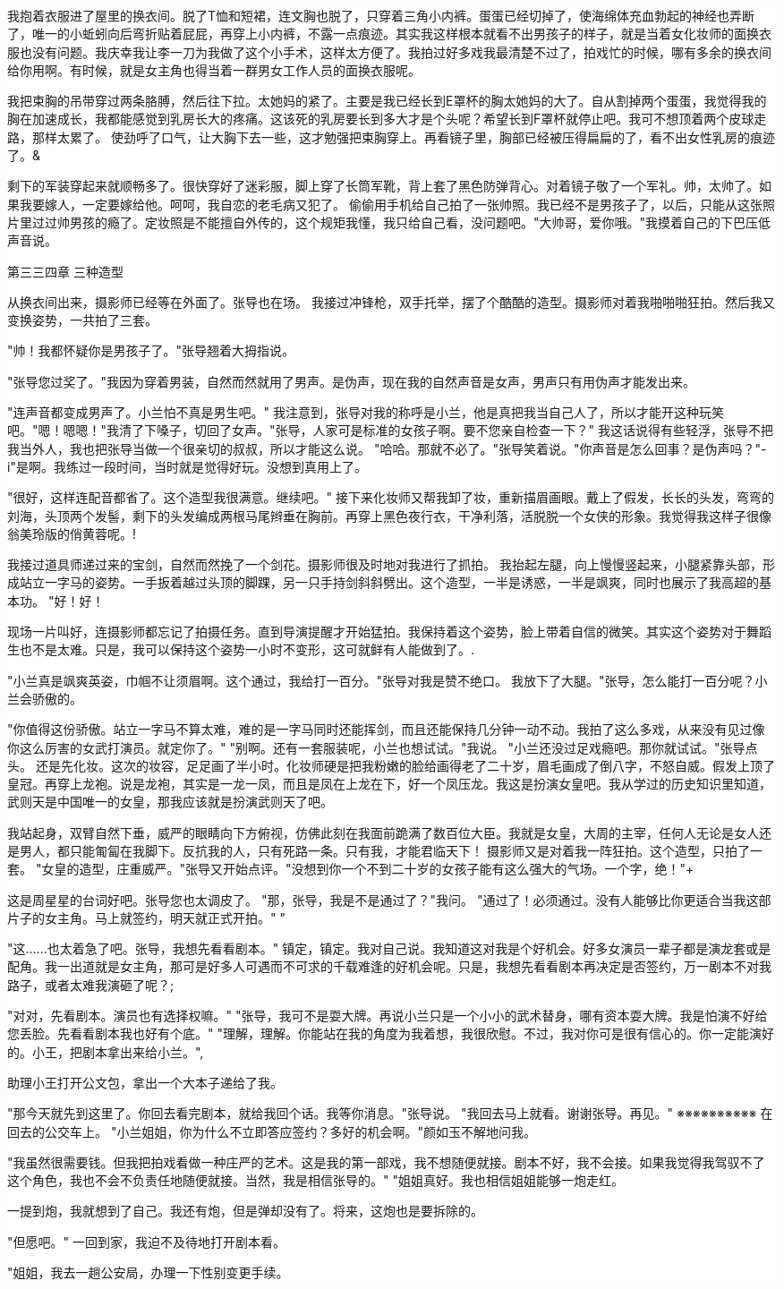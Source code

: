 我抱着衣服进了屋里的换衣间。脱了T恤和短裙，连文胸也脱了，只穿着三角小内裤。蛋蛋已经切掉了，使海绵体充血勃起的神经也弄断了，唯一的小蚯蚓向后弯折贴着屁屁，再穿上小内裤，不露一点痕迹。其实我这样根本就看不出男孩子的样子，就是当着女化妆师的面换衣服也没有问题。我庆幸我让李一刀为我做了这个小手术，这样太方便了。我拍过好多戏我最清楚不过了，拍戏忙的时候，哪有多余的换衣间给你用啊。有时候，就是女主角也得当着一群男女工作人员的面换衣服呢。

我把束胸的吊带穿过两条胳膊，然后往下拉。太她妈的紧了。主要是我已经长到E罩杯的胸太她妈的大了。自从割掉两个蛋蛋，我觉得我的胸在加速成长，我都能感觉到乳房长大的疼痛。这该死的乳房要长到多大才是个头呢？希望长到F罩杯就停止吧。我可不想顶着两个皮球走路，那样太累了。 使劲呼了口气，让大胸下去一些，这才勉强把束胸穿上。再看镜子里，胸部已经被压得扁扁的了，看不出女性乳房的痕迹了。&

剩下的军装穿起来就顺畅多了。很快穿好了迷彩服，脚上穿了长筒军靴，背上套了黑色防弹背心。对着镜子敬了一个军礼。帅，太帅了。如果我要嫁人，一定要嫁给他。呵呵，我自恋的老毛病又犯了。 偷偷用手机给自己拍了一张帅照。我已经不是男孩子了，以后，只能从这张照片里过过帅男孩的瘾了。定妆照是不能擅自外传的，这个规矩我懂，我只给自己看，没问题吧。"大帅哥，爱你哦。"我摸着自己的下巴压低声音说。

第三三四章 三种造型

从换衣间出来，摄影师已经等在外面了。张导也在场。 我接过冲锋枪，双手托举，摆了个酷酷的造型。摄影师对着我啪啪啪狂拍。然后我又变换姿势，一共拍了三套。

"帅！我都怀疑你是男孩子了。"张导翘着大拇指说。

"张导您过奖了。"我因为穿着男装，自然而然就用了男声。是伪声，现在我的自然声音是女声，男声只有用伪声才能发出来。

"连声音都变成男声了。小兰怕不真是男生吧。" 我注意到，张导对我的称呼是小兰，他是真把我当自己人了，所以才能开这种玩笑吧。"嗯！嗯嗯！"我清了下嗓子，切回了女声。"张导，人家可是标准的女孩子啊。要不您亲自检查一下？" 我这话说得有些轻浮，张导不把我当外人，我也把张导当做一个很亲切的叔叔，所以才能这么说。 "哈哈。那就不必了。"张导笑着说。"你声音是怎么回事？是伪声吗？"- i"是啊。我练过一段时间，当时就是觉得好玩。没想到真用上了。

"很好，这样连配音都省了。这个造型我很满意。继续吧。" 接下来化妆师又帮我卸了妆，重新描眉画眼。戴上了假发，长长的头发，弯弯的刘海，头顶两个发髻，剩下的头发编成两根马尾辫垂在胸前。再穿上黑色夜行衣，干净利落，活脱脱一个女侠的形象。我觉得我这样子很像翁美玲版的俏黄蓉呢。!

我接过道具师递过来的宝剑，自然而然挽了一个剑花。摄影师很及时地对我进行了抓拍。 我抬起左腿，向上慢慢竖起来，小腿紧靠头部，形成站立一字马的姿势。一手扳着越过头顶的脚踝，另一只手持剑斜斜劈出。这个造型，一半是诱惑，一半是飒爽，同时也展示了我高超的基本功。 "好！好！

现场一片叫好，连摄影师都忘记了拍摄任务。直到导演提醒才开始猛拍。我保持着这个姿势，脸上带着自信的微笑。其实这个姿势对于舞蹈生也不是太难。只是，我可以保持这个姿势一小时不变形，这可就鲜有人能做到了。.

"小兰真是飒爽英姿，巾帼不让须眉啊。这个通过，我给打一百分。"张导对我是赞不绝口。 我放下了大腿。"张导，怎么能打一百分呢？小兰会骄傲的。

"你值得这份骄傲。站立一字马不算太难，难的是一字马同时还能挥剑，而且还能保持几分钟一动不动。我拍了这么多戏，从来没有见过像你这么厉害的女武打演员。就定你了。" "别啊。还有一套服装呢，小兰也想试试。"我说。 "小兰还没过足戏瘾吧。那你就试试。"张导点头。 还是先化妆。这次的妆容，足足画了半小时。化妆师硬是把我粉嫩的脸给画得老了二十岁，眉毛画成了倒八字，不怒自威。假发上顶了皇冠。再穿上龙袍。说是龙袍，其实是一龙一凤，而且是凤在上龙在下，好一个凤压龙。我这是扮演女皇吧。我从学过的历史知识里知道，武则天是中国唯一的女皇，那我应该就是扮演武则天了吧。

我站起身，双臂自然下垂，威严的眼睛向下方俯视，仿佛此刻在我面前跪满了数百位大臣。我就是女皇，大周的主宰，任何人无论是女人还是男人，都只能匍匐在我脚下。反抗我的人，只有死路一条。只有我，才能君临天下！ 摄影师又是对着我一阵狂拍。这个造型，只拍了一套。 "女皇的造型，庄重威严。"张导又开始点评。"没想到你一个不到二十岁的女孩子能有这么强大的气场。一个字，绝！"+

这是周星星的台词好吧。张导您也太调皮了。 "那，张导，我是不是通过了？"我问。 "通过了！必须通过。没有人能够比你更适合当我这部片子的女主角。马上就签约，明天就正式开拍。" "

"这......也太着急了吧。张导，我想先看看剧本。" 镇定，镇定。我对自己说。我知道这对我是个好机会。好多女演员一辈子都是演龙套或是配角。我一出道就是女主角，那可是好多人可遇而不可求的千载难逢的好机会呢。只是，我想先看看剧本再决定是否签约，万一剧本不对我路子，或者太难我演砸了呢？;

"对对，先看剧本。演员也有选择权嘛。" "张导，我可不是耍大牌。再说小兰只是一个小小的武术替身，哪有资本耍大牌。我是怕演不好给您丢脸。先看看剧本我也好有个底。" "理解，理解。你能站在我的角度为我着想，我很欣慰。不过，我对你可是很有信心的。你一定能演好的。小王，把剧本拿出来给小兰。",

助理小王打开公文包，拿出一个大本子递给了我。

"那今天就先到这里了。你回去看完剧本，就给我回个话。我等你消息。"张导说。 "我回去马上就看。谢谢张导。再见。" ※※※※※※※※※※ 在回去的公交车上。 "小兰姐姐，你为什么不立即答应签约？多好的机会啊。"颜如玉不解地问我。

"我虽然很需要钱。但我把拍戏看做一种庄严的艺术。这是我的第一部戏，我不想随便就接。剧本不好，我不会接。如果我觉得我驾驭不了这个角色，我也不会不负责任地随便就接。当然，我是相信张导的。" "姐姐真好。我也相信姐姐能够一炮走红。

一提到炮，我就想到了自己。我还有炮，但是弹却没有了。将来，这炮也是要拆除的。

"但愿吧。" 一回到家，我迫不及待地打开剧本看。

"姐姐，我去一趟公安局，办理一下性别变更手续。
